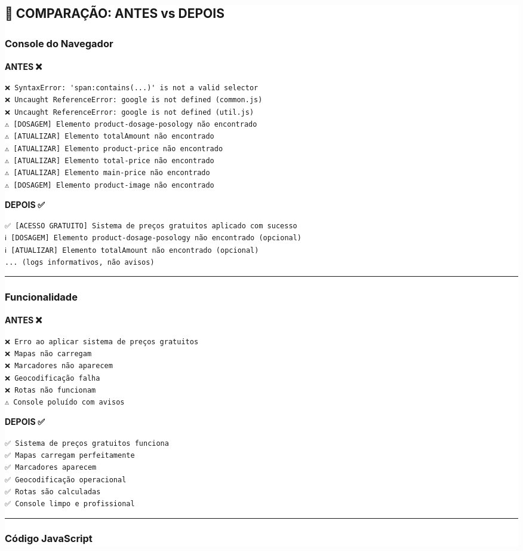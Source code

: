 
## 🎯 COMPARAÇÃO: ANTES vs DEPOIS

### Console do Navegador

**ANTES ❌**
```
❌ SyntaxError: 'span:contains(...)' is not a valid selector
❌ Uncaught ReferenceError: google is not defined (common.js)
❌ Uncaught ReferenceError: google is not defined (util.js)
⚠️ [DOSAGEM] Elemento product-dosage-posology não encontrado
⚠️ [ATUALIZAR] Elemento totalAmount não encontrado
⚠️ [ATUALIZAR] Elemento product-price não encontrado
⚠️ [ATUALIZAR] Elemento total-price não encontrado
⚠️ [ATUALIZAR] Elemento main-price não encontrado
⚠️ [DOSAGEM] Elemento product-image não encontrado
```

**DEPOIS ✅**
```
✅ [ACESSO GRATUITO] Sistema de preços gratuitos aplicado com sucesso
ℹ️ [DOSAGEM] Elemento product-dosage-posology não encontrado (opcional)
ℹ️ [ATUALIZAR] Elemento totalAmount não encontrado (opcional)
... (logs informativos, não avisos)
```

---

### Funcionalidade

**ANTES ❌**
```
❌ Erro ao aplicar sistema de preços gratuitos
❌ Mapas não carregam
❌ Marcadores não aparecem
❌ Geocodificação falha
❌ Rotas não funcionam
⚠️ Console poluído com avisos
```

**DEPOIS ✅**
```
✅ Sistema de preços gratuitos funciona
✅ Mapas carregam perfeitamente
✅ Marcadores aparecem
✅ Geocodificação operacional
✅ Rotas são calculadas
✅ Console limpo e profissional
```

---

### Código JavaScript

